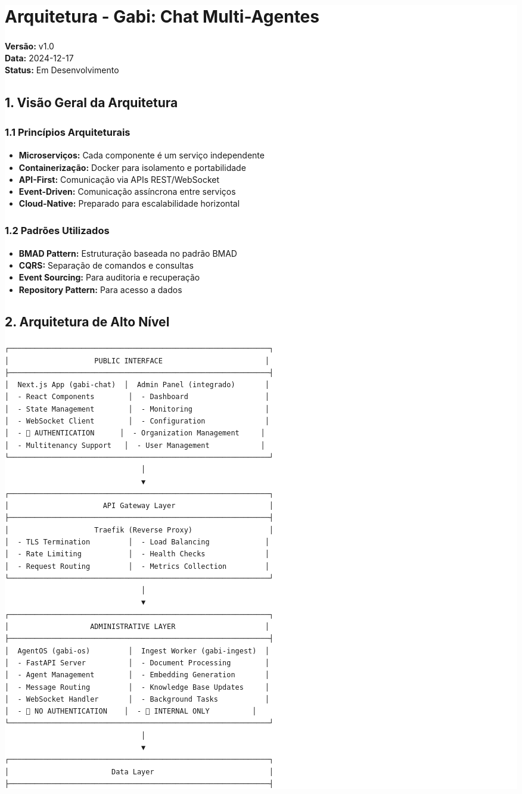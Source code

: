 # Arquitetura - Gabi: Chat Multi-Agentes

**Versão:** v1.0  
**Data:** 2024-12-17  
**Status:** Em Desenvolvimento  

## 1. Visão Geral da Arquitetura

### 1.1 Princípios Arquiteturais
- **Microserviços:** Cada componente é um serviço independente
- **Containerização:** Docker para isolamento e portabilidade
- **API-First:** Comunicação via APIs REST/WebSocket
- **Event-Driven:** Comunicação assíncrona entre serviços
- **Cloud-Native:** Preparado para escalabilidade horizontal

### 1.2 Padrões Utilizados
- **BMAD Pattern:** Estruturação baseada no padrão BMAD
- **CQRS:** Separação de comandos e consultas
- **Event Sourcing:** Para auditoria e recuperação
- **Repository Pattern:** Para acesso a dados

## 2. Arquitetura de Alto Nível

```
┌─────────────────────────────────────────────────────────────┐
│                    PUBLIC INTERFACE                        │
├─────────────────────────────────────────────────────────────┤
│  Next.js App (gabi-chat)  │  Admin Panel (integrado)       │
│  - React Components        │  - Dashboard                  │
│  - State Management        │  - Monitoring                 │
│  - WebSocket Client        │  - Configuration              │
│  - 🔐 AUTHENTICATION      │  - Organization Management     │
│  - Multitenancy Support   │  - User Management            │
└─────────────────────────────────────────────────────────────┘
                                │
                                ▼
┌─────────────────────────────────────────────────────────────┐
│                      API Gateway Layer                      │
├─────────────────────────────────────────────────────────────┤
│                    Traefik (Reverse Proxy)                  │
│  - TLS Termination         │  - Load Balancing             │
│  - Rate Limiting           │  - Health Checks              │
│  - Request Routing         │  - Metrics Collection         │
└─────────────────────────────────────────────────────────────┘
                                │
                                ▼
┌─────────────────────────────────────────────────────────────┐
│                   ADMINISTRATIVE LAYER                     │
├─────────────────────────────────────────────────────────────┤
│  AgentOS (gabi-os)         │  Ingest Worker (gabi-ingest)  │
│  - FastAPI Server          │  - Document Processing        │
│  - Agent Management        │  - Embedding Generation       │
│  - Message Routing         │  - Knowledge Base Updates     │
│  - WebSocket Handler       │  - Background Tasks           │
│  - 🚫 NO AUTHENTICATION    │  - 🚫 INTERNAL ONLY          │
└─────────────────────────────────────────────────────────────┘
                                │
                                ▼
┌─────────────────────────────────────────────────────────────┐
│                        Data Layer                           │
├─────────────────────────────────────────────────────────────┤
```